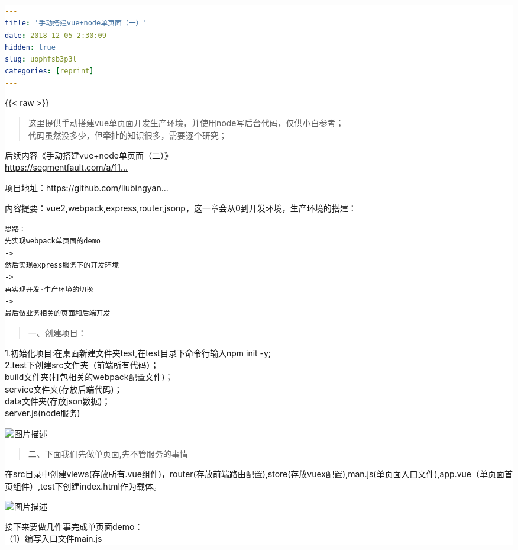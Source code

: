```yaml
---
title: '手动搭建vue+node单页面（一）' 
date: 2018-12-05 2:30:09
hidden: true
slug: uophfsb3p3l
categories: [reprint]
---
```


{{< raw >}}

                    
<blockquote>这里提供手动搭建vue单页面开发生产环境，并使用node写后台代码，仅供小白参考；<br>代码虽然没多少，但牵扯的知识很多，需要逐个研究；</blockquote>
<p>后续内容《手动搭建vue+node单页面（二）》<br><a href="https://segmentfault.com/a/1190000014384817?utm_source=channel-newest">https://segmentfault.com/a/11...</a></p>
<p>项目地址：<a href="https://github.com/liubingyang/vue-spa" rel="nofollow noreferrer" target="_blank">https://github.com/liubingyan...</a></p>
<p>内容提要：vue2,webpack,express,router,jsonp，这一章会从0到开发环境，生产环境的搭建：</p>
<div class="widget-codetool" style="display:none;">
      <div class="widget-codetool--inner">
      <span class="selectCode code-tool" data-toggle="tooltip" data-placement="top" title="" data-original-title="全选"></span>
      <span type="button" class="copyCode code-tool" data-toggle="tooltip" data-placement="top" data-clipboard-text="思路：
先实现webpack单页面的demo
->
然后实现express服务下的开发环境
->
再实现开发·生产环境的切换
->
最后做业务相关的页面和后端开发
" title="" data-original-title="复制"></span>
      <span type="button" class="saveToNote code-tool" data-toggle="tooltip" data-placement="top" title="" data-original-title="放进笔记"></span>
      </div>
      </div><pre class="hljs haml"><code>思路：
先实现webpack单页面的demo
-<span class="ruby">&gt;
</span>然后实现express服务下的开发环境
-<span class="ruby">&gt;
</span>再实现开发·生产环境的切换
-<span class="ruby">&gt;
</span>最后做业务相关的页面和后端开发
</code></pre>
<blockquote>一、创建项目：</blockquote>
<p>1.初始化项目:在桌面新建文件夹test,在test目录下命令行输入npm init -y;<br>2.test下创建src文件夹（前端所有代码）；<br>build文件夹(打包相关的webpack配置文件)；<br>service文件夹(存放后端代码)；<br>data文件夹(存放json数据)；<br>server.js(node服务)</p>
<p><span class="img-wrap"><img data-src="/img/bV8kQu?w=279&amp;h=182" src="https://static.alili.tech/img/bV8kQu?w=279&amp;h=182" alt="图片描述" title="图片描述" style="cursor: pointer;"></span></p>
<blockquote>二、下面我们先做单页面,先不管服务的事情</blockquote>
<p>在src目录中创建views(存放所有.vue组件)，router(存放前端路由配置),store(存放vuex配置),man.js(单页面入口文件),app.vue（单页面首页组件）,test下创建index.html作为载体。</p>
<p><span class="img-wrap"><img data-src="/img/bV8kTl?w=208&amp;h=285" src="https://static.alili.tech/img/bV8kTl?w=208&amp;h=285" alt="图片描述" title="图片描述" style="cursor: pointer;"></span></p>
<p>接下来要做几件事完成单页面demo：<br>  （1）编写入口文件main.js</p>
<div class="widget-codetool" style="display:none;">
      <div class="widget-codetool--inner">
      <span class="selectCode code-tool" data-toggle="tooltip" data-placement="top" title="" data-original-title="全选"></span>
      <span type="button" class="copyCode code-tool" data-toggle="tooltip" data-placement="top" data-clipboard-text="//main.js
const Vue from 'vue'
const App from './app'
